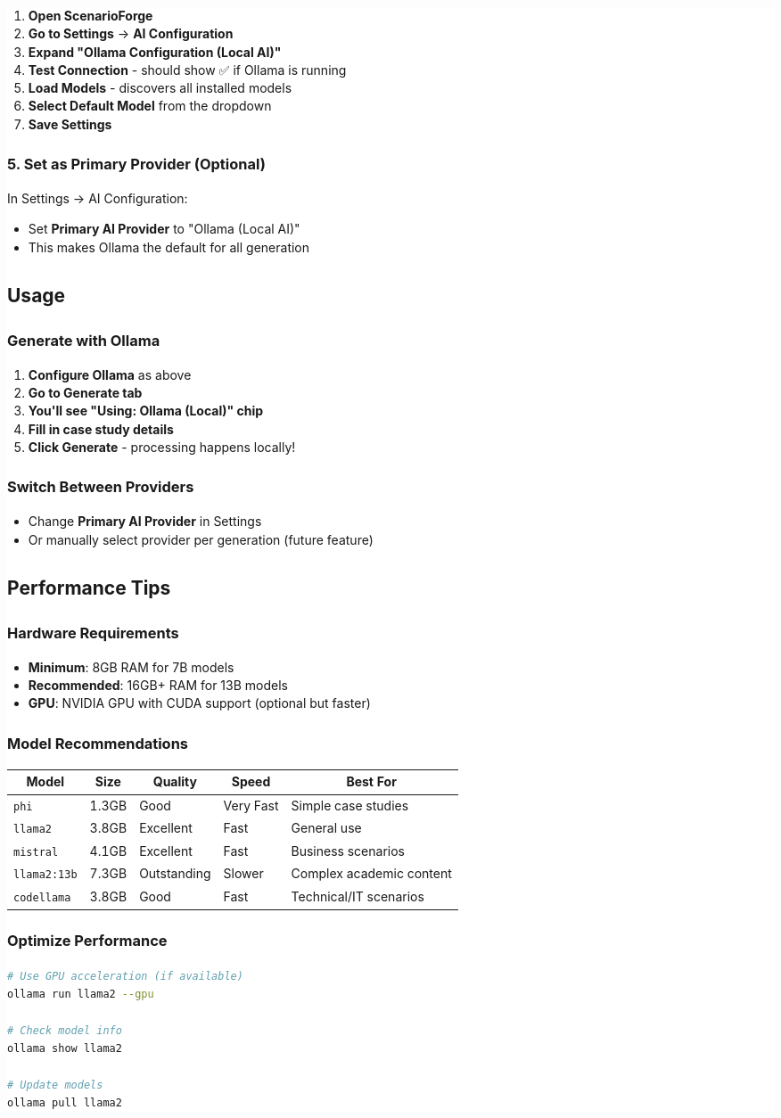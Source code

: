 1. **Open ScenarioForge**
2. **Go to Settings** → **AI Configuration**
3. **Expand "Ollama Configuration (Local AI)"**
4. **Test Connection** - should show ✅ if Ollama is running
5. **Load Models** - discovers all installed models
6. **Select Default Model** from the dropdown
7. **Save Settings**

### 5. Set as Primary Provider (Optional)

In Settings → AI Configuration:
- Set **Primary AI Provider** to "Ollama (Local AI)"
- This makes Ollama the default for all generation

## Usage

### Generate with Ollama
1. **Configure Ollama** as above
2. **Go to Generate tab**
3. **You'll see "Using: Ollama (Local)" chip**
4. **Fill in case study details**
5. **Click Generate** - processing happens locally!

### Switch Between Providers
- Change **Primary AI Provider** in Settings
- Or manually select provider per generation (future feature)

## Performance Tips

### Hardware Requirements
- **Minimum**: 8GB RAM for 7B models
- **Recommended**: 16GB+ RAM for 13B models
- **GPU**: NVIDIA GPU with CUDA support (optional but faster)

### Model Recommendations

| Model | Size | Quality | Speed | Best For |
|-------|------|---------|-------|----------|
| `phi` | 1.3GB | Good | Very Fast | Simple case studies |
| `llama2` | 3.8GB | Excellent | Fast | General use |
| `mistral` | 4.1GB | Excellent | Fast | Business scenarios |
| `llama2:13b` | 7.3GB | Outstanding | Slower | Complex academic content |
| `codellama` | 3.8GB | Good | Fast | Technical/IT scenarios |

### Optimize Performance
```bash
# Use GPU acceleration (if available)
ollama run llama2 --gpu

# Check model info
ollama show llama2

# Update models
ollama pull llama2
```
